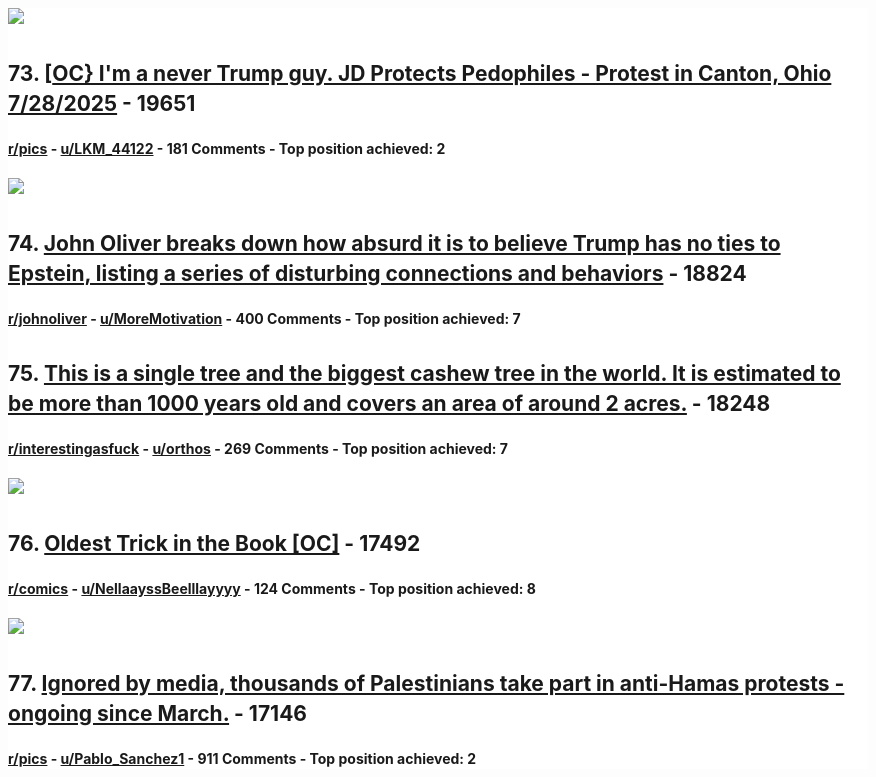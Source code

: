 <a href="https://i.redd.it/0jq56g06inff1.jpeg"><img src="https://b.thumbs.redditmedia.com/h2sqq_N-d2dKhDSHIqvhbvfr-1JKfyxLXc3SguZxmrM.jpg"></img></a>

## 73. [[OC} I'm a never Trump guy.   JD Protects Pedophiles - Protest in Canton, Ohio 7/28/2025](http://reddit.com/r/pics/comments/1mbmtz1/oc_im_a_never_trump_guy_jd_protects_pedophiles/) - 19651
#### [r/pics](http://reddit.com/r/pics) - [u/LKM_44122](http://reddit.com/u/LKM_44122) - 181 Comments - Top position achieved: 2

<a href="https://i.redd.it/vw55uuxoinff1.jpeg"><img src="https://b.thumbs.redditmedia.com/w8G7Weo8NNd2fWHeOt4s0ZSPsLV9LJ5VUnBthQE4_1g.jpg"></img></a>

## 74. [John Oliver breaks down how absurd it is to believe Trump has no ties to Epstein, listing a series of disturbing connections and behaviors](http://reddit.com/r/johnoliver/comments/1mbvp8i/john_oliver_breaks_down_how_absurd_it_is_to/) - 18824
#### [r/johnoliver](http://reddit.com/r/johnoliver) - [u/MoreMotivation](http://reddit.com/u/MoreMotivation) - 400 Comments - Top position achieved: 7

## 75. [This is a single tree and the biggest cashew tree in the world. It is estimated to be more than 1000 years old and covers an area of around 2 acres.](http://reddit.com/r/interestingasfuck/comments/1mbc830/this_is_a_single_tree_and_the_biggest_cashew_tree/) - 18248
#### [r/interestingasfuck](http://reddit.com/r/interestingasfuck) - [u/orthos](http://reddit.com/u/orthos) - 269 Comments - Top position achieved: 7

<a href="https://i.redd.it/a5oszz64alff1.jpeg"><img src="https://a.thumbs.redditmedia.com/74pl70sez5Qv76twVmq6yPPDVNVtHl6N8Flp5xZCP-4.jpg"></img></a>

## 76. [Oldest Trick in the Book [OC]](http://reddit.com/r/comics/comments/1mbwpfq/oldest_trick_in_the_book_oc/) - 17492
#### [r/comics](http://reddit.com/r/comics) - [u/NellaayssBeelllayyyy](http://reddit.com/u/NellaayssBeelllayyyy) - 124 Comments - Top position achieved: 8

<a href="https://i.redd.it/mh2wwkgufpff1.png"><img src="https://b.thumbs.redditmedia.com/I4gN_0OxKyo6dXINqtMh_C5kbpYta4fJwVoAzesbqRQ.jpg"></img></a>

## 77. [Ignored by media, thousands of Palestinians take part in anti-Hamas protests - ongoing since March.](http://reddit.com/r/pics/comments/1mbs5xd/ignored_by_media_thousands_of_palestinians_take/) - 17146
#### [r/pics](http://reddit.com/r/pics) - [u/Pablo_Sanchez1](http://reddit.com/u/Pablo_Sanchez1) - 911 Comments - Top position achieved: 2
